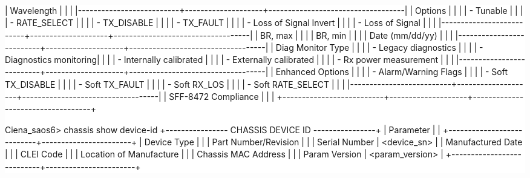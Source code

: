 | Wavelength               |                    |                                   |
|--------------------------+--------------------+-----------------------------------|
| Options                  |                    |                                   |
|  - Tunable               |                    |                                   |
|  - RATE_SELECT           |                    |                                   |
|  - TX_DISABLE            |                    |                                   |
|  - TX_FAULT              |                    |                                   |
|  - Loss of Signal Invert |                    |                                   |
|  - Loss of Signal        |                    |                                   |
|--------------------------+--------------------+-----------------------------------|
| BR, max                  |                    |                                   |
| BR, min                  |                    |                                   |
| Date (mm/dd/yy)          |                    |                                   |
|--------------------------+--------------------+-----------------------------------|
| Diag Monitor Type        |                    |                                   |
|  - Legacy diagnostics    |                    |                                   |
|  - Diagnostics monitoring|                    |                                   |
|  - Internally calibrated |                    |                                   |
|  - Externally calibrated |                    |                                   |
|  - Rx power measurement  |                    |                                   |
|--------------------------+--------------------+-----------------------------------|
| Enhanced Options         |                    |                                   |
|  - Alarm/Warning Flags   |                    |                                   |
|  - Soft TX_DISABLE       |                    |                                   |
|  - Soft TX_FAULT         |                    |                                   |
|  - Soft RX_LOS           |                    |                                   |
|  - Soft RATE_SELECT      |                    |                                   |
|--------------------------+--------------------+-----------------------------------|
| SFF-8472 Compliance      |                    |                                   |
+--------------------------+--------------------+-----------------------------------+

Ciena_saos6&gt; chassis show device-id
+---------------- CHASSIS DEVICE ID ----------------+
| Parameter                 |                       |
+---------------------------+-----------------------+
| Device Type               |                       |
| Part Number/Revision      |                       |
| Serial Number             | &lt;device_sn&gt;           |
| Manufactured Date         |                       |
| CLEI Code                 |                       |
| Location of Manufacture   |                       |
| Chassis MAC Address       |                       |
| Param Version             | &lt;param_version&gt;       |
+---------------------------+-----------------------+
